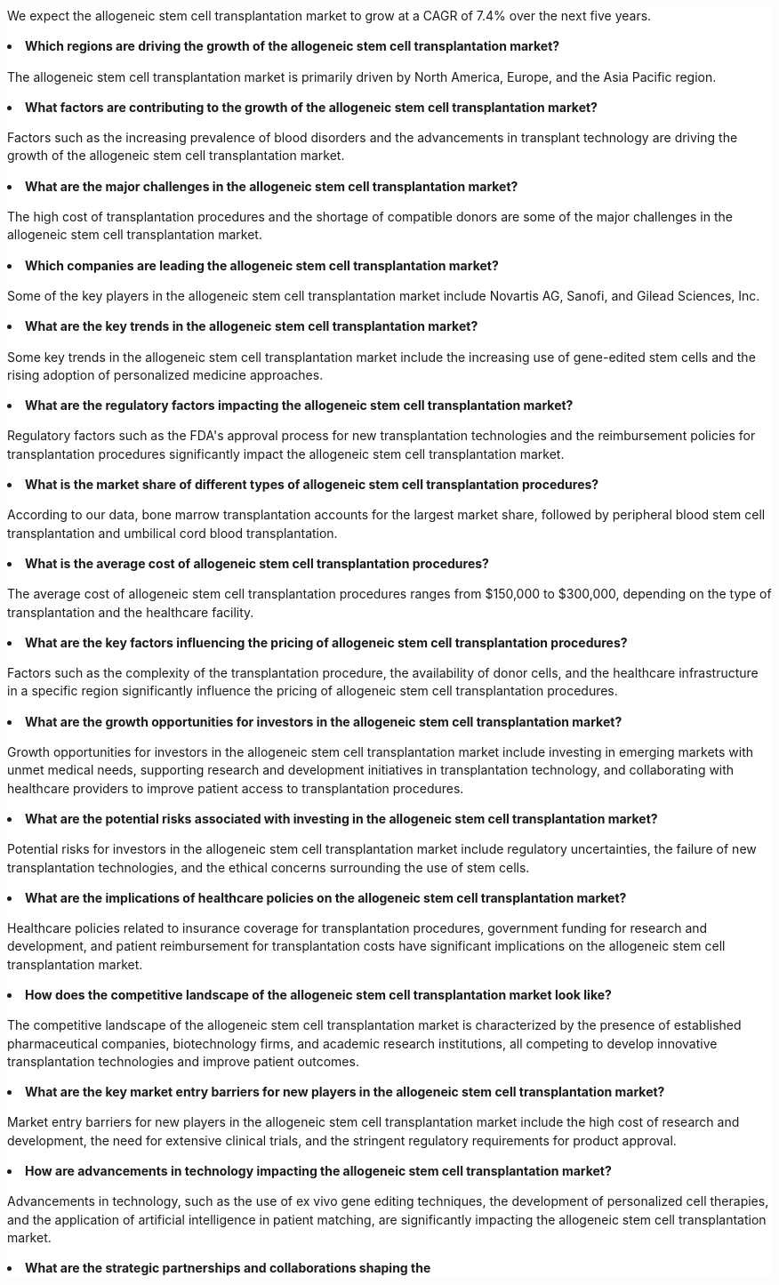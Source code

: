 <p>We expect the allogeneic stem cell transplantation market to grow at a CAGR of 7.4% over the next five years.</p>        </li>        <li>            <strong>Which regions are driving the growth of the allogeneic stem cell transplantation market?</strong>            <p>The allogeneic stem cell transplantation market is primarily driven by North America, Europe, and the Asia Pacific region.</p>        </li>        <li>            <strong>What factors are contributing to the growth of the allogeneic stem cell transplantation market?</strong>            <p>Factors such as the increasing prevalence of blood disorders and the advancements in transplant technology are driving the growth of the allogeneic stem cell transplantation market.</p>        </li>        <li>            <strong>What are the major challenges in the allogeneic stem cell transplantation market?</strong>            <p>The high cost of transplantation procedures and the shortage of compatible donors are some of the major challenges in the allogeneic stem cell transplantation market.</p>        </li>        <li>            <strong>Which companies are leading the allogeneic stem cell transplantation market?</strong>            <p>Some of the key players in the allogeneic stem cell transplantation market include Novartis AG, Sanofi, and Gilead Sciences, Inc.</p>        </li>        <li>            <strong>What are the key trends in the allogeneic stem cell transplantation market?</strong>            <p>Some key trends in the allogeneic stem cell transplantation market include the increasing use of gene-edited stem cells and the rising adoption of personalized medicine approaches.</p>        </li>        <li>            <strong>What are the regulatory factors impacting the allogeneic stem cell transplantation market?</strong>            <p>Regulatory factors such as the FDA's approval process for new transplantation technologies and the reimbursement policies for transplantation procedures significantly impact the allogeneic stem cell transplantation market.</p>        </li>        <li>            <strong>What is the market share of different types of allogeneic stem cell transplantation procedures?</strong>            <p>According to our data, bone marrow transplantation accounts for the largest market share, followed by peripheral blood stem cell transplantation and umbilical cord blood transplantation.</p>        </li>        <li>            <strong>What is the average cost of allogeneic stem cell transplantation procedures?</strong>            <p>The average cost of allogeneic stem cell transplantation procedures ranges from $150,000 to $300,000, depending on the type of transplantation and the healthcare facility.</p>        </li>        <li>            <strong>What are the key factors influencing the pricing of allogeneic stem cell transplantation procedures?</strong>            <p>Factors such as the complexity of the transplantation procedure, the availability of donor cells, and the healthcare infrastructure in a specific region significantly influence the pricing of allogeneic stem cell transplantation procedures.</p>        </li>        <li>            <strong>What are the growth opportunities for investors in the allogeneic stem cell transplantation market?</strong>            <p>Growth opportunities for investors in the allogeneic stem cell transplantation market include investing in emerging markets with unmet medical needs, supporting research and development initiatives in transplantation technology, and collaborating with healthcare providers to improve patient access to transplantation procedures.</p>        </li>        <li>            <strong>What are the potential risks associated with investing in the allogeneic stem cell transplantation market?</strong>            <p>Potential risks for investors in the allogeneic stem cell transplantation market include regulatory uncertainties, the failure of new transplantation technologies, and the ethical concerns surrounding the use of stem cells.</p>        </li>        <li>            <strong>What are the implications of healthcare policies on the allogeneic stem cell transplantation market?</strong>            <p>Healthcare policies related to insurance coverage for transplantation procedures, government funding for research and development, and patient reimbursement for transplantation costs have significant implications on the allogeneic stem cell transplantation market.</p>        </li>        <li>            <strong>How does the competitive landscape of the allogeneic stem cell transplantation market look like?</strong>            <p>The competitive landscape of the allogeneic stem cell transplantation market is characterized by the presence of established pharmaceutical companies, biotechnology firms, and academic research institutions, all competing to develop innovative transplantation technologies and improve patient outcomes.</p>        </li>        <li>            <strong>What are the key market entry barriers for new players in the allogeneic stem cell transplantation market?</strong>            <p>Market entry barriers for new players in the allogeneic stem cell transplantation market include the high cost of research and development, the need for extensive clinical trials, and the stringent regulatory requirements for product approval.</p>        </li>        <li>            <strong>How are advancements in technology impacting the allogeneic stem cell transplantation market?</strong>            <p>Advancements in technology, such as the use of ex vivo gene editing techniques, the development of personalized cell therapies, and the application of artificial intelligence in patient matching, are significantly impacting the allogeneic stem cell transplantation market.</p>        </li>        <li>            <strong>What are the strategic partnerships and collaborations shaping the